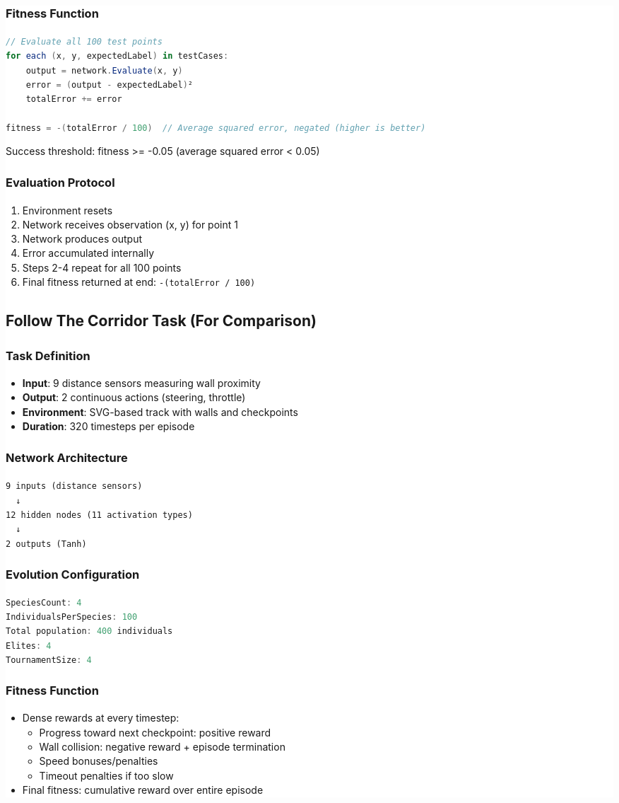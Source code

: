 ### Fitness Function
```csharp
// Evaluate all 100 test points
for each (x, y, expectedLabel) in testCases:
    output = network.Evaluate(x, y)
    error = (output - expectedLabel)²
    totalError += error

fitness = -(totalError / 100)  // Average squared error, negated (higher is better)
```

Success threshold: fitness >= -0.05 (average squared error < 0.05)

### Evaluation Protocol
1. Environment resets
2. Network receives observation (x, y) for point 1
3. Network produces output
4. Error accumulated internally
5. Steps 2-4 repeat for all 100 points
6. Final fitness returned at end: `-(totalError / 100)`

## Follow The Corridor Task (For Comparison)

### Task Definition
- **Input**: 9 distance sensors measuring wall proximity
- **Output**: 2 continuous actions (steering, throttle)
- **Environment**: SVG-based track with walls and checkpoints
- **Duration**: 320 timesteps per episode

### Network Architecture
```
9 inputs (distance sensors)
  ↓
12 hidden nodes (11 activation types)
  ↓
2 outputs (Tanh)
```

### Evolution Configuration
```csharp
SpeciesCount: 4
IndividualsPerSpecies: 100
Total population: 400 individuals
Elites: 4
TournamentSize: 4
```

### Fitness Function
- Dense rewards at every timestep:
  - Progress toward next checkpoint: positive reward
  - Wall collision: negative reward + episode termination
  - Speed bonuses/penalties
  - Timeout penalties if too slow
- Final fitness: cumulative reward over entire episode
